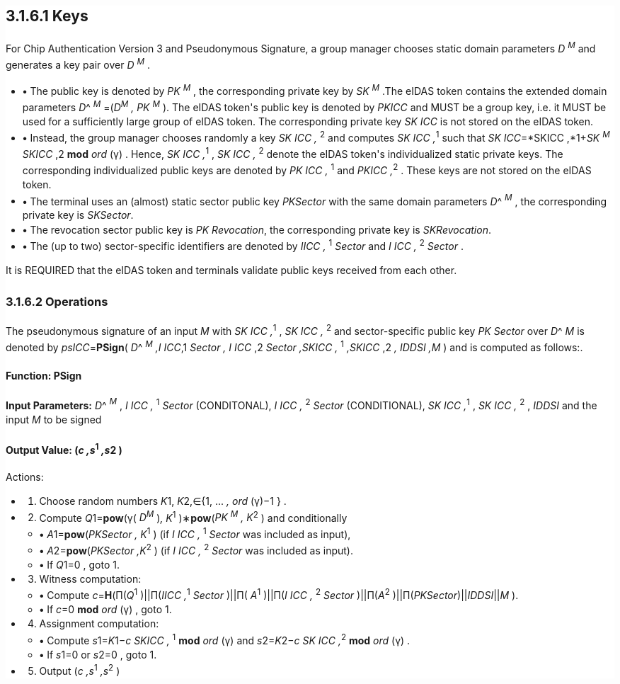 ## 3.1.6.1 Keys

For Chip Authentication Version 3 and Pseudonymous Signature, a group manager chooses static domain parameters *D <sup>M</sup>* and generates a key pair over *D <sup>M</sup>* .

- **•** The public key is denoted by *PK <sup>M</sup>* , the corresponding private key by *SK <sup>M</sup>* .The eIDAS token contains the extended domain parameters *D*^ *<sup>M</sup>* =(*D<sup>M</sup> , PK <sup>M</sup>* ). The eIDAS token's public key is denoted by *PKICC* and MUST be a group key, i.e. it MUST be used for a sufficiently large group of eIDAS token. The corresponding private key *SK ICC* is not stored on the eIDAS token.
- **•** Instead, the group manager chooses randomly a key *SK ICC ,* <sup>2</sup> and computes *SK ICC ,*<sup>1</sup> such that *SK ICC*=*SKICC ,*1+*SK <sup>M</sup> SKICC* ,2 **mod** *ord* (γ) . Hence, *SK ICC ,*<sup>1</sup> , *SK ICC ,* <sup>2</sup> denote the eIDAS token's individualized static private keys. The corresponding individualized public keys are denoted by *PK ICC ,* <sup>1</sup> and *PKICC ,*<sup>2</sup> . These keys are not stored on the eIDAS token.
- **•** The terminal uses an (almost) static sector public key *PKSector* with the same domain parameters *D*^ *<sup>M</sup>* , the corresponding private key is *SKSector*.
- **•** The revocation sector public key is *PK Revocation*, the corresponding private key is *SKRevocation*.
- **•** The (up to two) sector-specific identifiers are denoted by *IICC ,* <sup>1</sup> *Sector* and *I ICC ,* <sup>2</sup> *Sector* .

It is REQUIRED that the eIDAS token and terminals validate public keys received from each other.

### 3.1.6.2 Operations

The pseudonymous signature of an input *M* with *SK ICC ,*<sup>1</sup> , *SK ICC ,* <sup>2</sup> and sector-specific public key *PK Sector* over *D*^ *M* is denoted by *psICC*=**PSign**( *D*^ *<sup>M</sup> ,I ICC*,1 *Sector , I ICC* ,2 *Sector ,SKICC ,* <sup>1</sup> *,SKICC* ,2 *, IDDSI ,M* ) and is computed as follows:.

#### **Function: PSign**

**Input Parameters:** *D*^ *<sup>M</sup>* , *I ICC ,* <sup>1</sup> *Sector* (CONDITONAL), *I ICC ,* <sup>2</sup> *Sector* (CONDITIONAL), *SK ICC ,*<sup>1</sup> , *SK ICC ,* <sup>2</sup> , *IDDSI* and the input *M* to be signed

#### **Output Value:** (*c ,s*<sup>1</sup> *,s*2 )

Actions:

- 1. Choose random numbers *K*1, *K*2,∈{1, ... *, ord* (γ)−1 } .
- 2. Compute *Q*1=**pow**(γ( *D<sup>M</sup>* )*, K*<sup>1</sup> )∗**pow**(*PK <sup>M</sup> , K*<sup>2</sup> ) and conditionally
	- **•** *A*1=**pow**(*PKSector , K*<sup>1</sup> ) (if *I ICC ,* <sup>1</sup> *Sector* was included as input),
	- **•** *A*2=**pow**(*PKSector ,K*<sup>2</sup> ) (if *I ICC ,* <sup>2</sup> *Sector* was included as input).
	- **•** If *Q*1=0 , goto 1.
- 3. Witness computation:
	- **•** Compute *c*=**H**(Π(*Q*<sup>1</sup> )||Π(*IICC ,*<sup>1</sup> *Sector* )||Π( *A*<sup>1</sup> )||Π(*I ICC ,* <sup>2</sup> *Sector* )||Π(*A*<sup>2</sup> )||Π(*PKSector*)||*IDDSI*||*M* ).
	- **•** If *c*=0 **mod** *ord* (γ) , goto 1.
- 4. Assignment computation:
	- **•** Compute *s*1=*K*1−*c SKICC ,* <sup>1</sup> **mod** *ord* (γ) and *s*2=*K*2−*c SK ICC ,*<sup>2</sup> **mod** *ord* (γ) .
	- **•** If *s*1=0 or *s*2=0 , goto 1.
- 5. Output (*c ,s*<sup>1</sup> *,s*<sup>2</sup> )
